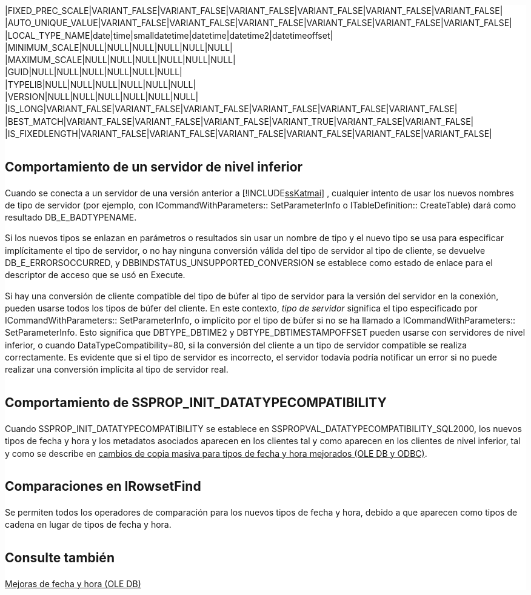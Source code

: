 |FIXED_PREC_SCALE|VARIANT_FALSE|VARIANT_FALSE|VARIANT_FALSE|VARIANT_FALSE|VARIANT_FALSE|VARIANT_FALSE|  
|AUTO_UNIQUE_VALUE|VARIANT_FALSE|VARIANT_FALSE|VARIANT_FALSE|VARIANT_FALSE|VARIANT_FALSE|VARIANT_FALSE|  
|LOCAL_TYPE_NAME|date|time|smalldatetime|datetime|datetime2|datetimeoffset|  
|MINIMUM_SCALE|NULL|NULL|NULL|NULL|NULL|NULL|  
|MAXIMUM_SCALE|NULL|NULL|NULL|NULL|NULL|NULL|  
|GUID|NULL|NULL|NULL|NULL|NULL|NULL|  
|TYPELIB|NULL|NULL|NULL|NULL|NULL|NULL|  
|VERSION|NULL|NULL|NULL|NULL|NULL|NULL|  
|IS_LONG|VARIANT_FALSE|VARIANT_FALSE|VARIANT_FALSE|VARIANT_FALSE|VARIANT_FALSE|VARIANT_FALSE|  
|BEST_MATCH|VARIANT_FALSE|VARIANT_FALSE|VARIANT_FALSE|VARIANT_TRUE|VARIANT_FALSE|VARIANT_FALSE|  
|IS_FIXEDLENGTH|VARIANT_FALSE|VARIANT_FALSE|VARIANT_FALSE|VARIANT_FALSE|VARIANT_FALSE|VARIANT_FALSE|  
  
## <a name="down-level-server-behavior"></a>Comportamiento de un servidor de nivel inferior  
 Cuando se conecta a un servidor de una versión anterior a [!INCLUDE[ssKatmai](../../includes/sskatmai-md.md)] , cualquier intento de usar los nuevos nombres de tipo de servidor (por ejemplo, con ICommandWithParameters:: SetParameterInfo o ITableDefinition:: CreateTable) dará como resultado DB_E_BADTYPENAME.  
  
 Si los nuevos tipos se enlazan en parámetros o resultados sin usar un nombre de tipo y el nuevo tipo se usa para especificar implícitamente el tipo de servidor, o no hay ninguna conversión válida del tipo de servidor al tipo de cliente, se devuelve DB_E_ERRORSOCCURRED, y DBBINDSTATUS_UNSUPPORTED_CONVERSION se establece como estado de enlace para el descriptor de acceso que se usó en Execute.  
  
 Si hay una conversión de cliente compatible del tipo de búfer al tipo de servidor para la versión del servidor en la conexión, pueden usarse todos los tipos de búfer del cliente. En este contexto, *tipo de servidor* significa el tipo especificado por ICommandWithParameters:: SetParameterInfo, o implícito por el tipo de búfer si no se ha llamado a ICommandWithParameters:: SetParameterInfo. Esto significa que DBTYPE_DBTIME2 y DBTYPE_DBTIMESTAMPOFFSET pueden usarse con servidores de nivel inferior, o cuando DataTypeCompatibility=80, si la conversión del cliente a un tipo de servidor compatible se realiza correctamente. Es evidente que si el tipo de servidor es incorrecto, el servidor todavía podría notificar un error si no puede realizar una conversión implícita al tipo de servidor real.  
  
## <a name="ssprop_init_datatypecompatibility-behavior"></a>Comportamiento de SSPROP_INIT_DATATYPECOMPATIBILITY  
 Cuando SSPROP_INIT_DATATYPECOMPATIBILITY se establece en SSPROPVAL_DATATYPECOMPATIBILITY_SQL2000, los nuevos tipos de fecha y hora y los metadatos asociados aparecen en los clientes tal y como aparecen en los clientes de nivel inferior, tal y como se describe en [cambios de copia masiva para tipos de fecha y hora mejorados &#40;OLE DB y ODBC&#41;](../native-client-odbc-date-time/bulk-copy-changes-for-enhanced-date-and-time-types-ole-db-and-odbc.md).  
  
## <a name="comparability-for-irowsetfind"></a>Comparaciones en IRowsetFind  
 Se permiten todos los operadores de comparación para los nuevos tipos de fecha y hora, debido a que aparecen como tipos de cadena en lugar de tipos de fecha y hora.  
  
## <a name="see-also"></a>Consulte también  
 [Mejoras de fecha y hora &#40;OLE DB&#41;](date-and-time-improvements-ole-db.md)  
  
  

